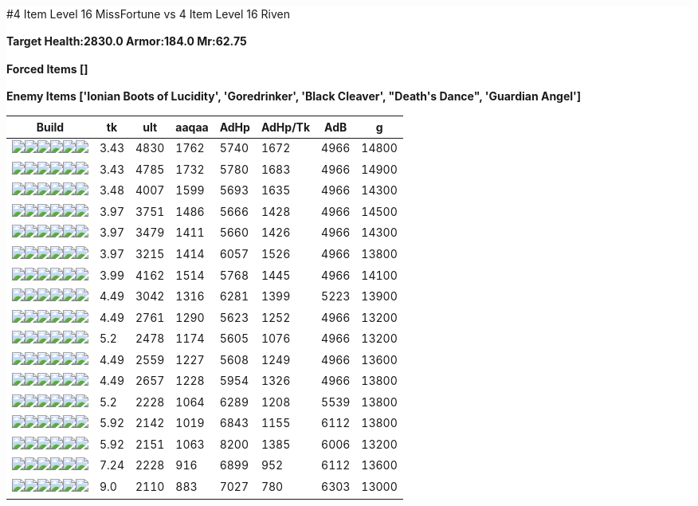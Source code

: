 












































#4 Item Level 16 MissFortune vs 4 Item Level 16 Riven

**Target Health:2830.0 Armor:184.0 Mr:62.75**


**Forced Items []**


**Enemy Items ['Ionian Boots of Lucidity', 'Goredrinker', 'Black Cleaver', "Death's Dance", 'Guardian Angel']**




Build | tk | ult | aaqaa | AdHp | AdHp/Tk | AdB | g
-|-|-|-|-|-|-|-
![](/item/3004.png)![](/item/3033.png)![](/item/3072.png)![](/item/3142.png)![](/item/1038.png)![](/item/1038.png)|3.43|4830|1762|5740|1672|4966|14800
![](/item/3036.png)![](/item/3072.png)![](/item/3139.png)![](/item/3142.png)![](/item/1038.png)![](/item/1038.png)|3.43|4785|1732|5780|1683|4966|14900
![](/item/3036.png)![](/item/3091.png)![](/item/3142.png)![](/item/3156.png)![](/item/1053.png)![](/item/1038.png)|3.48|4007|1599|5693|1635|4966|14300
![](/item/3156.png)![](/item/3091.png)![](/item/6694.png)![](/item/3142.png)![](/item/1053.png)![](/item/1038.png)|3.97|3751|1486|5666|1428|4966|14500
![](/item/3156.png)![](/item/3091.png)![](/item/6676.png)![](/item/3142.png)![](/item/1053.png)![](/item/1038.png)|3.97|3479|1411|5660|1426|4966|14300
![](/item/3033.png)![](/item/3072.png)![](/item/3091.png)![](/item/3156.png)![](/item/1001.png)![](/item/1038.png)|3.97|3215|1414|6057|1526|4966|13800
![](/item/3156.png)![](/item/3036.png)![](/item/3142.png)![](/item/3139.png)![](/item/1053.png)![](/item/1038.png)|3.99|4162|1514|5768|1445|4966|14100
![](/item/3156.png)![](/item/3091.png)![](/item/3072.png)![](/item/6692.png)![](/item/1001.png)![](/item/1038.png)|4.49|3042|1316|6281|1399|5223|13900
![](/item/3156.png)![](/item/3091.png)![](/item/3139.png)![](/item/3036.png)![](/item/1001.png)![](/item/1053.png)|4.49|2761|1290|5623|1252|4966|13200
![](/item/3156.png)![](/item/3091.png)![](/item/3139.png)![](/item/6676.png)![](/item/1001.png)![](/item/1053.png)|5.2|2478|1174|5605|1076|4966|13200
![](/item/3156.png)![](/item/3091.png)![](/item/3139.png)![](/item/3031.png)![](/item/1001.png)![](/item/1053.png)|4.49|2559|1227|5608|1249|4966|13600
![](/item/3156.png)![](/item/3091.png)![](/item/3072.png)![](/item/3139.png)![](/item/1001.png)![](/item/1038.png)|4.49|2657|1228|5954|1326|4966|13800
![](/item/3156.png)![](/item/3091.png)![](/item/3139.png)![](/item/6630.png)![](/item/1001.png)![](/item/1038.png)|5.2|2228|1064|6289|1208|5539|13800
![](/item/3156.png)![](/item/3091.png)![](/item/6035.png)![](/item/6630.png)![](/item/1001.png)![](/item/1038.png)|5.92|2142|1019|6843|1155|6112|13800
![](/item/3156.png)![](/item/3091.png)![](/item/3139.png)![](/item/3026.png)![](/item/1001.png)![](/item/1053.png)|5.92|2151|1063|8200|1385|6006|13200
![](/item/3156.png)![](/item/6035.png)![](/item/3139.png)![](/item/6630.png)![](/item/1001.png)![](/item/1038.png)|7.24|2228|916|6899|952|6112|13600
![](/item/3156.png)![](/item/6035.png)![](/item/3139.png)![](/item/3181.png)![](/item/1001.png)![](/item/1053.png)|9.0|2110|883|7027|780|6303|13000